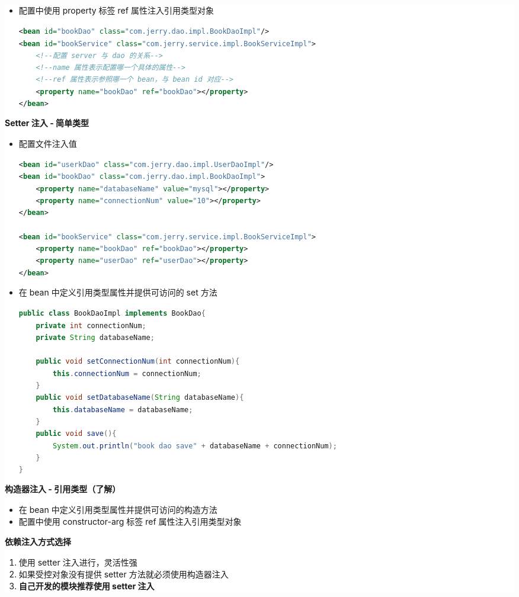 + 配置中使用 property 标签 ref 属性注入引用类型对象

  ```xml
  <bean id="bookDao" class="com.jerry.dao.impl.BookDaoImpl"/>
  <bean id="bookService" class="com.jerry.service.impl.BookServiceImpl">
      <!--配置 server 与 dao 的关系-->
      <!--name 属性表示配置哪一个具体的属性-->
      <!--ref 属性表示参照哪一个 bean，与 bean id 对应-->
      <property name="bookDao" ref="bookDao"></property>
  </bean>
  ```

**Setter 注入 - 简单类型**

+ 配置文件注入值

  ```xml
  <bean id="userkDao" class="com.jerry.dao.impl.UserDaoImpl"/>
  <bean id="bookDao" class="com.jerry.dao.impl.BookDaoImpl">
      <property name="databaseName" value="mysql"></property>
      <property name="connectionNum" value="10"></property>
  </bean>
  
  <bean id="bookService" class="com.jerry.service.impl.BookServiceImpl">
      <property name="bookDao" ref="bookDao"></property>
      <property name="userDao" ref="userDao"></property>
  </bean>
  ```

+ 在 bean 中定义引用类型属性并提供可访问的 set 方法

  ```java
  public class BookDaoImpl implements BookDao{
      private int connectionNum;
      private String databaseName;
      
      public void setConnectionNum(int connectionNum){
          this.connectionNum = connectionNum;
      }
      public void setDatabaseName(String databaseName){
          this.databaseName = databaseName;
      }
      public void save(){
          System.out.println("book dao save" + databaseName + connectionNum);
      }
  }
  ```


**构造器注入 - 引用类型（了解）**

+ 在 bean 中定义引用类型属性并提供可访问的构造方法
+ 配置中使用 constructor-arg 标签 ref 属性注入引用类型对象

**依赖注入方式选择**

1. 使用 setter 注入进行，灵活性强
2. 如果受控对象没有提供 setter 方法就必须使用构造器注入
3. **自己开发的模块推荐使用 setter 注入**
